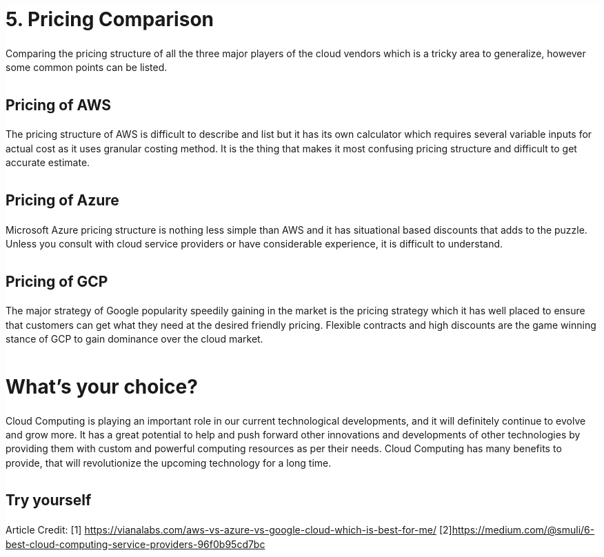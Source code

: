 

# 5. Pricing Comparison


Comparing the pricing structure of all the three major players of the cloud vendors which is a tricky area to generalize, however some common points can be listed.


## Pricing of AWS


The pricing structure of AWS is difficult to describe and list but it has its own calculator which requires several variable inputs for actual cost as it uses granular costing method. It is the thing that makes it most confusing pricing structure and difficult to get accurate estimate.


## Pricing of Azure


Microsoft Azure pricing structure is nothing less simple than AWS and it has situational based discounts that adds to the puzzle. Unless you consult with cloud service providers or have considerable experience, it is difficult to understand.


## Pricing of GCP


The major strategy of Google popularity speedily gaining in the market is the pricing strategy which it has well placed to ensure that customers can get what they need at the desired friendly pricing. Flexible contracts and high discounts are the game winning stance of GCP to gain dominance over the cloud market.




# What’s your choice?
Cloud Computing is playing an important role in our current technological developments, and it will definitely continue to evolve and grow more. It has a great potential to help and push forward other innovations and developments of other technologies by providing them with custom and powerful computing resources as per their needs. Cloud Computing has many benefits to provide, that will revolutionize the upcoming technology for a long time.






## Try yourself
Article Credit: [1] https://vianalabs.com/aws-vs-azure-vs-google-cloud-which-is-best-for-me/
[2]https://medium.com/@smuli/6-best-cloud-computing-service-providers-96f0b95cd7bc



